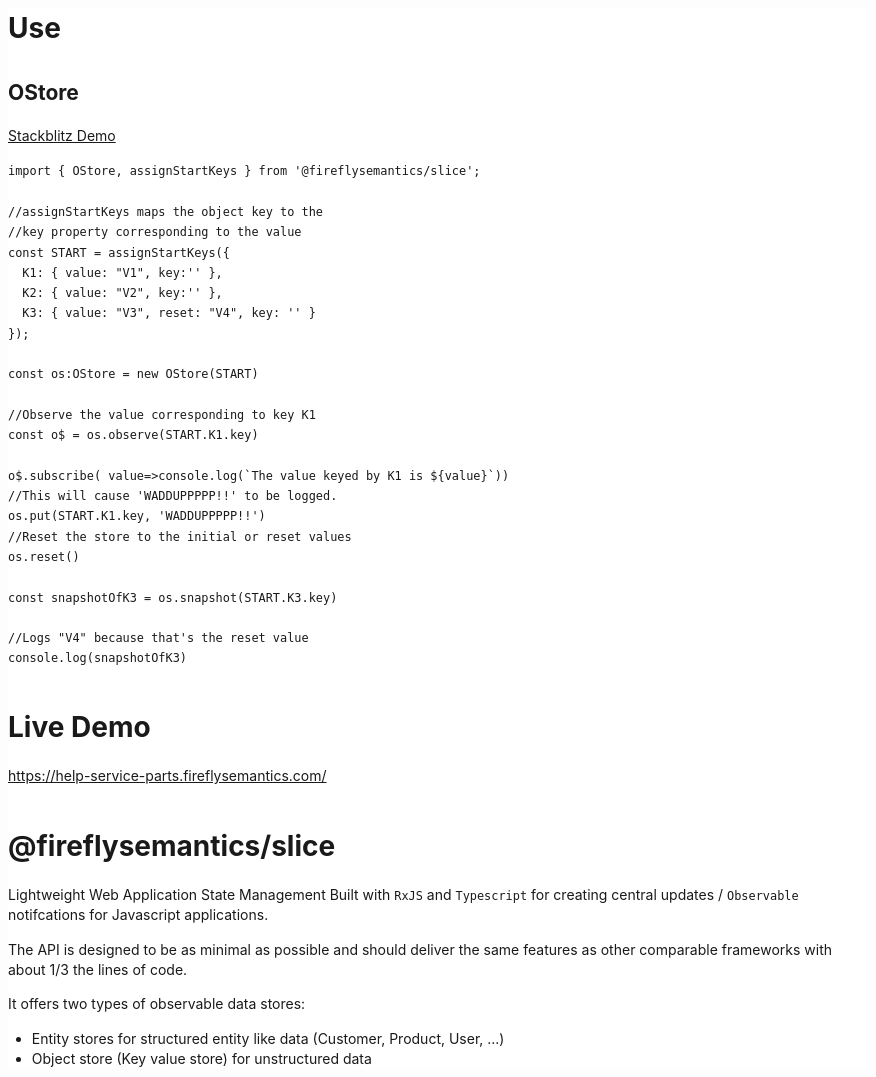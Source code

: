 
# Use

## OStore

[Stackblitz Demo](https://stackblitz.com/edit/slice-ostore-readme-demo)

```
import { OStore, assignStartKeys } from '@fireflysemantics/slice';

//assignStartKeys maps the object key to the 
//key property corresponding to the value
const START = assignStartKeys({
  K1: { value: "V1", key:'' },
  K2: { value: "V2", key:'' },
  K3: { value: "V3", reset: "V4", key: '' }
});

const os:OStore = new OStore(START)

//Observe the value corresponding to key K1
const o$ = os.observe(START.K1.key)

o$.subscribe( value=>console.log(`The value keyed by K1 is ${value}`))
//This will cause 'WADDUPPPPP!!' to be logged.
os.put(START.K1.key, 'WADDUPPPPP!!')
//Reset the store to the initial or reset values
os.reset()

const snapshotOfK3 = os.snapshot(START.K3.key)

//Logs "V4" because that's the reset value
console.log(snapshotOfK3)
```
# Live Demo

https://help-service-parts.fireflysemantics.com/

# @fireflysemantics/slice

Lightweight Web Application State Management Built with `RxJS` and `Typescript` for creating central updates / `Observable` notifcations for Javascript applications.  

The API is designed to be as minimal as possible and should deliver the same features as other comparable frameworks with about 1/3 the lines of code.

It offers two types of observable data stores:
- Entity stores for structured entity like data (Customer, Product, User, ...)
- Object store (Key value store) for unstructured data
